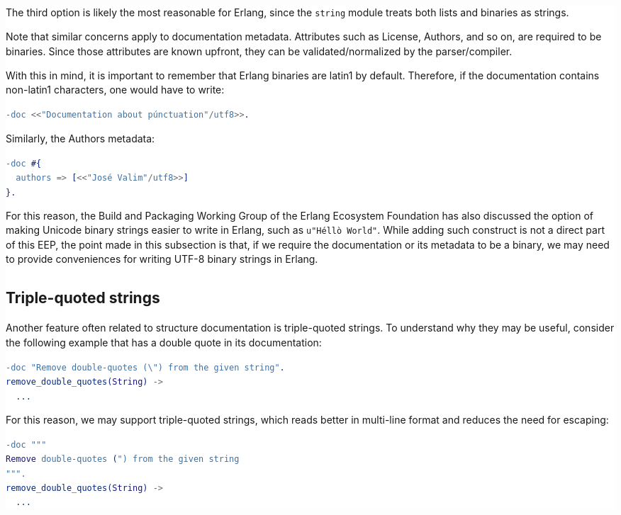 The third option is likely the most reasonable for Erlang,
since the `string` module treats both lists and binaries
as strings.

Note that similar concerns apply to documentation metadata.
Attributes such as License, Authors, and so on, are required
to be binaries.  Since those attributes are known upfront, they
can be validated/normalized by the parser/compiler.

With this in mind, it is important to remember that Erlang binaries
are latin1 by default. Therefore, if the documentation contains
non-latin1 characters, one would have to write:

```erlang
-doc <<"Documentation about púnctuation"/utf8>>.
```

Similarly, the Authors metadata:

```erlang
-doc #{
  authors => [<<"José Valim"/utf8>>]
}.
```

For this reason, the Build and Packaging Working Group of the
Erlang Ecosystem Foundation has also discussed the option of making
Unicode binary strings easier to write in Erlang, such as
`u"Héllò World"`.  While adding such construct is not a direct part
of this EEP, the point made in this subsection is that, if we require
the documentation or its metadata to be a binary, we may need to
provide conveniences for writing UTF-8 binary strings in Erlang.

Triple-quoted strings
---------------------

Another feature often related to structure documentation is
triple-quoted strings.  To understand why they may be useful,
consider the following example that has a double quote in its
documentation:

```erlang
-doc "Remove double-quotes (\") from the given string".
remove_double_quotes(String) ->
  ...
```

For this reason, we may support triple-quoted strings, which
reads better in multi-line format and reduces the need for
escaping:

```erlang
-doc """
Remove double-quotes (") from the given string
""".
remove_double_quotes(String) ->
  ...
```


[EmacsVar]: <> "Local Variables:"
[EmacsVar]: <> "mode: indented-text"
[EmacsVar]: <> "indent-tabs-mode: nil"
[EmacsVar]: <> "sentence-end-double-space: t"
[EmacsVar]: <> "fill-column: 70"
[EmacsVar]: <> "coding: utf-8"
[EmacsVar]: <> "End:"
[VimVar]: <> " vim: set fileencoding=utf-8 expandtab shiftwidth=4 softtabstop=4: "